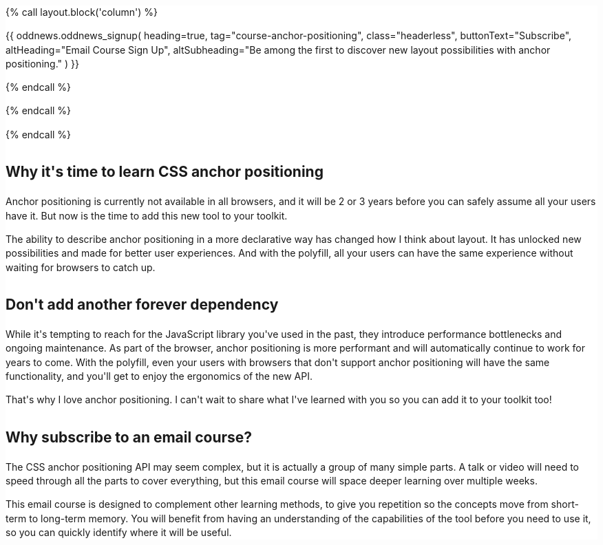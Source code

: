{% call layout.block('column') %}

{{ oddnews.oddnews_signup(
  heading=true,
  tag="course-anchor-positioning",
  class="headerless",
  buttonText="Subscribe",
  altHeading="Email Course Sign Up",
  altSubheading="Be among the first to discover new layout possibilities with anchor positioning."
) }}

{% endcall %}

{% endcall %}

{% endcall %}

## Why it's time to learn CSS anchor positioning

Anchor positioning is currently not available in all browsers,
and it will be 2 or 3 years before you can safely assume all your users have it.
But now is the time to add this new tool to your toolkit.

The ability to describe anchor positioning in a more declarative way has changed
how I think about layout. It has unlocked new possibilities and made for better
user experiences. And with the polyfill, all your users can have the same
experience without waiting for browsers to catch up.

## Don't add another forever dependency

While it's tempting to reach for the JavaScript library you've used in the past,
they introduce performance bottlenecks and ongoing maintenance. As part of the
browser, anchor positioning is more performant and will automatically continue
to work for years to come. With the polyfill, even your users with browsers that
don't support anchor positioning will have the same functionality, and you'll
get to enjoy the ergonomics of the new API.

That's why I love anchor positioning. I can't wait to share what I've learned
with you so you can add it to your toolkit too!

## Why subscribe to an email course?

The CSS anchor positioning API may seem complex, but it is actually a group of
many simple parts. A talk or video will need to speed through all the parts to
cover everything, but this email course will space deeper learning over
multiple weeks.

This email course is designed to complement other learning methods, to give you
repetition so the concepts move from short-term to long-term memory. You will
benefit from having an understanding of the capabilities of the tool before you
need to use it, so you can quickly identify where it will be useful.
